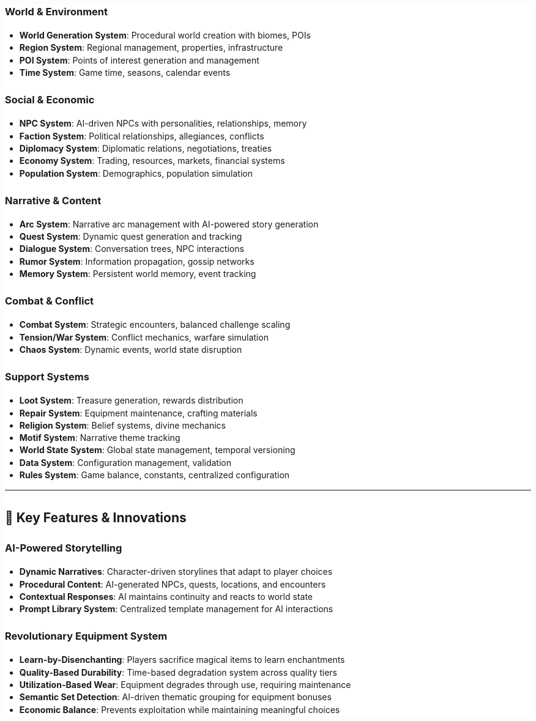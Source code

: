 ### **World & Environment**
- **World Generation System**: Procedural world creation with biomes, POIs
- **Region System**: Regional management, properties, infrastructure
- **POI System**: Points of interest generation and management
- **Time System**: Game time, seasons, calendar events

### **Social & Economic**
- **NPC System**: AI-driven NPCs with personalities, relationships, memory
- **Faction System**: Political relationships, allegiances, conflicts
- **Diplomacy System**: Diplomatic relations, negotiations, treaties
- **Economy System**: Trading, resources, markets, financial systems
- **Population System**: Demographics, population simulation

### **Narrative & Content**
- **Arc System**: Narrative arc management with AI-powered story generation
- **Quest System**: Dynamic quest generation and tracking
- **Dialogue System**: Conversation trees, NPC interactions
- **Rumor System**: Information propagation, gossip networks
- **Memory System**: Persistent world memory, event tracking

### **Combat & Conflict**
- **Combat System**: Strategic encounters, balanced challenge scaling
- **Tension/War System**: Conflict mechanics, warfare simulation
- **Chaos System**: Dynamic events, world state disruption

### **Support Systems**
- **Loot System**: Treasure generation, rewards distribution
- **Repair System**: Equipment maintenance, crafting materials
- **Religion System**: Belief systems, divine mechanics
- **Motif System**: Narrative theme tracking
- **World State System**: Global state management, temporal versioning
- **Data System**: Configuration management, validation
- **Rules System**: Game balance, constants, centralized configuration

---

## 🚀 **Key Features & Innovations**

### **AI-Powered Storytelling**
- **Dynamic Narratives**: Character-driven storylines that adapt to player choices
- **Procedural Content**: AI-generated NPCs, quests, locations, and encounters
- **Contextual Responses**: AI maintains continuity and reacts to world state
- **Prompt Library System**: Centralized template management for AI interactions

### **Revolutionary Equipment System**
- **Learn-by-Disenchanting**: Players sacrifice magical items to learn enchantments
- **Quality-Based Durability**: Time-based degradation system across quality tiers
- **Utilization-Based Wear**: Equipment degrades through use, requiring maintenance
- **Semantic Set Detection**: AI-driven thematic grouping for equipment bonuses
- **Economic Balance**: Prevents exploitation while maintaining meaningful choices
